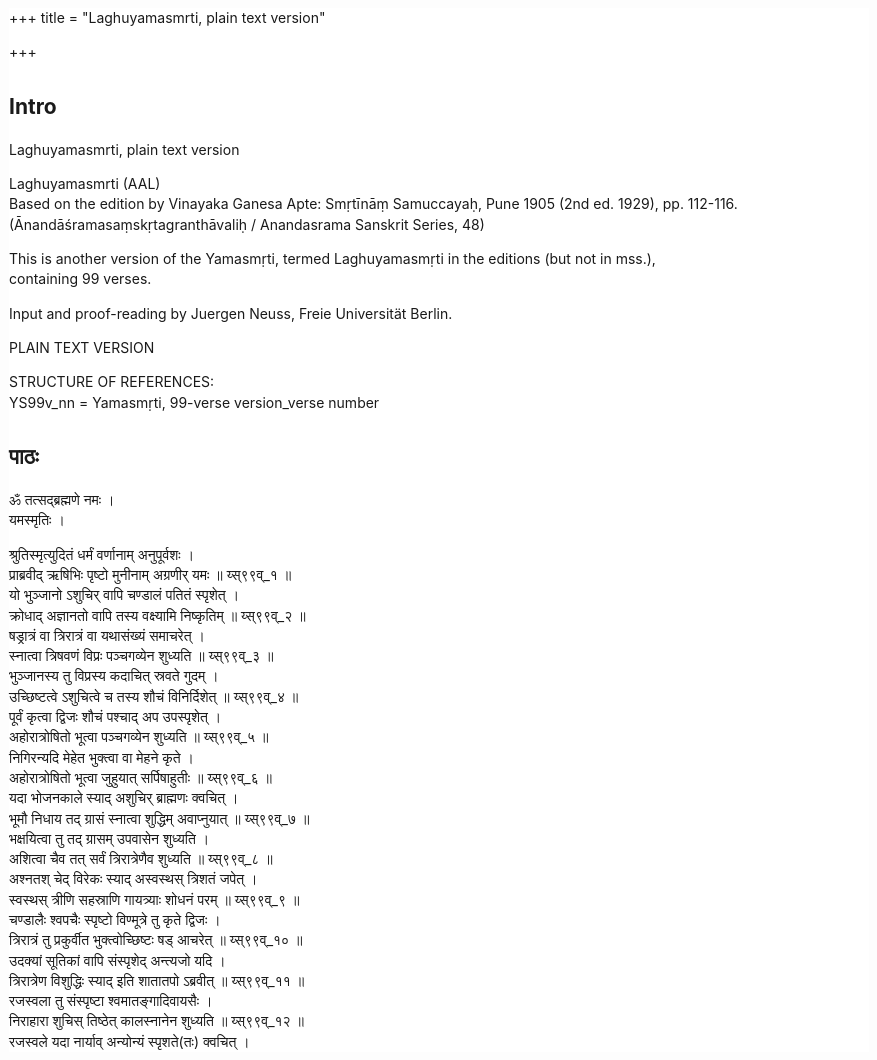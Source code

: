 +++
title = "Laghuyamasmrti, plain text version"

+++
## Intro
  
  
  
  
 Laghuyamasmrti, plain text version   
  
  
  
  
Laghuyamasmrti (AAL)  
Based on the edition by Vinayaka Ganesa Apte: Smṛtīnāṃ Samuccayaḥ, Pune 1905 (2nd ed. 1929), pp. 112-116.  
(Ānandāśramasaṃskṛtagranthāvaliḥ / Anandasrama Sanskrit Series, 48)  
  
This is another version of the Yamasmṛti, termed Laghuyamasmṛti in the editions (but not in mss.),  
containing 99 verses.  
  
  
  
Input and proof-reading by Juergen Neuss, Freie Universität Berlin.  
  
  
  
  
PLAIN TEXT VERSION  
  
  
STRUCTURE OF REFERENCES:  
YS99v_nn = Yamasmṛti, 99-verse version_verse number  
  
  
  
  
  


## पाठः
  
  
  
  
  
  
ॐ तत्सद्ब्रह्मणे नमः ।  
यमस्मृतिः ।  
  
  
श्रुतिस्मृत्युदितं धर्मं वर्णानाम् अनुपूर्वशः  ।  
प्राब्रवीद् ऋषिभिः पृष्टो मुनीनाम् अग्रणीर् यमः  ॥ य्स्९९व्_१ ॥  
यो भुञ्जानो ऽशुचिर् वापि चण्डालं पतितं स्पृशेत्  ।  
क्रोधाद् अज्ञानतो वापि तस्य वक्ष्यामि निष्कृतिम्  ॥ य्स्९९व्_२ ॥  
षड्रात्रं वा त्रिरात्रं वा यथासंख्यं समाचरेत्  ।  
स्नात्वा त्रिषवणं विप्रः पञ्चगव्येन शुध्यति  ॥ य्स्९९व्_३ ॥  
भुञ्जानस्य तु विप्रस्य कदाचित् स्रवते गुदम्  ।  
उच्छिष्टत्वे ऽशुचित्वे च तस्य शौचं विनिर्दिशेत्  ॥ य्स्९९व्_४ ॥  
पूर्वं कृत्वा द्विजः शौचं पश्चाद् अप उपस्पृशेत्  ।  
अहोरात्रोषितो भूत्वा पञ्चगव्येन शुध्यति  ॥ य्स्९९व्_५ ॥  
निगिरन्यदि मेहेत भुक्त्वा वा मेहने कृते  ।  
अहोरात्रोषितो भूत्वा जुहुयात् सर्पिषाहुतीः  ॥ य्स्९९व्_६ ॥  
यदा भोजनकाले स्याद् अशुचिर् ब्राह्मणः क्वचित्  ।  
भूमौ निधाय तद् ग्रासं स्नात्वा शुद्धिम् अवाप्नुयात्  ॥ य्स्९९व्_७ ॥  
भक्षयित्वा तु तद् ग्रासम् उपवासेन शुध्यति  ।  
अशित्वा चैव तत् सर्वं त्रिरात्रेणैव शुध्यति  ॥ य्स्९९व्_८ ॥  
अश्नतश् चेद् विरेकः स्याद् अस्वस्थस् त्रिशतं जपेत्  ।  
स्वस्थस् त्रीणि सहस्राणि गायत्र्याः शोधनं परम्  ॥ य्स्९९व्_९ ॥  
चण्डालैः श्वपचैः स्पृष्टो विण्मूत्रे तु कृते द्विजः  ।  
त्रिरात्रं तु प्रकुर्वीत भुक्त्वोच्छिष्टः षड् आचरेत्  ॥ य्स्९९व्_१० ॥  
उदक्यां सूतिकां वापि संस्पृशेद् अन्त्यजो यदि  ।  
त्रिरात्रेण विशुद्धिः स्याद् इति शातातपो ऽब्रवीत्  ॥ य्स्९९व्_११ ॥  
रजस्वला तु संस्पृष्टा श्वमातङ्गादिवायसैः  ।  
निराहारा शुचिस् तिष्ठेत् कालस्नानेन शुध्यति  ॥ य्स्९९व्_१२ ॥  
रजस्वले यदा नार्याव् अन्योन्यं स्पृशते(तः) क्वचित्  ।  